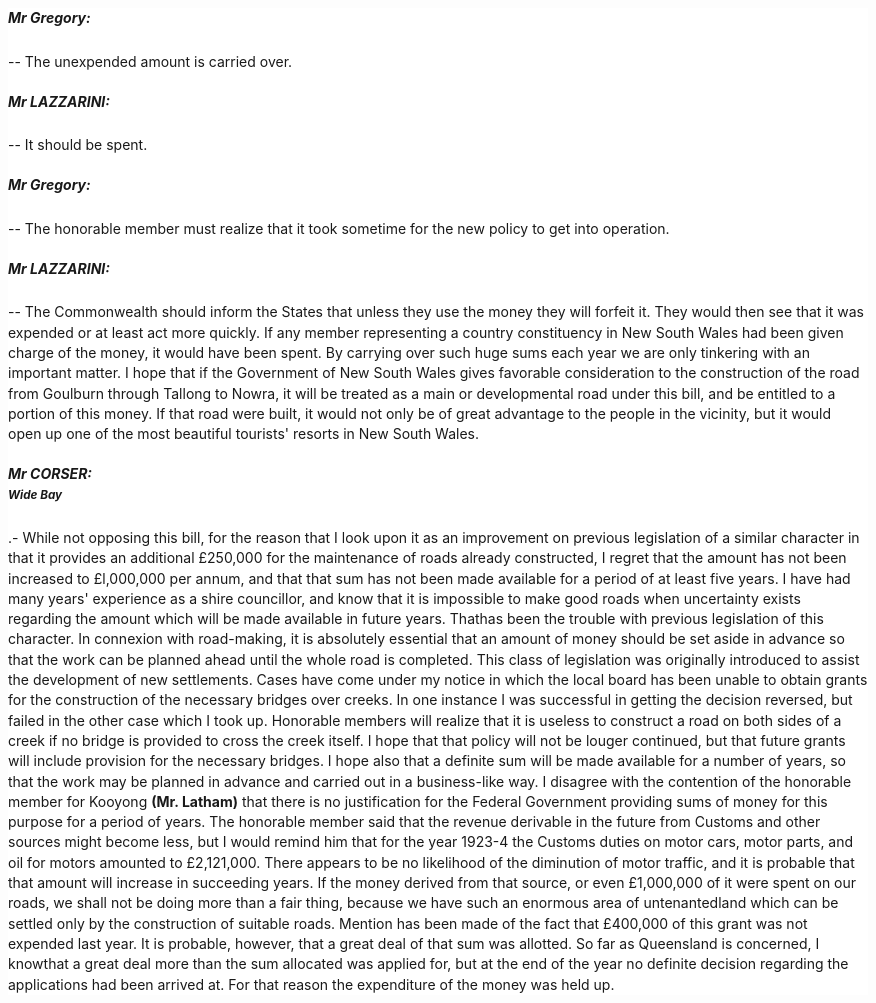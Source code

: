 ##### Mr Gregory:

-- The unexpended amount is carried over. 

##### Mr LAZZARINI:

-- It should be spent. 

##### Mr Gregory:

-- The honorable member must realize that it took sometime for the new policy to get into operation. 

##### Mr LAZZARINI:

-- The Commonwealth should inform the States that unless they use the money they will forfeit it. They would then see that it was expended or at least act more quickly. If any member representing a country constituency in New South Wales had been given charge of the money, it would have been spent. By carrying over such huge sums each year we are only tinkering with an important matter. I hope that if the Government of New South Wales gives favorable consideration to the construction of the road from Goulburn through Tallong to Nowra, it will be treated as a main or developmental road under this bill, and be entitled to a portion of this money. If that road were built, it would not only be of great advantage to the people in the vicinity, but it would open up one of the most beautiful tourists' resorts in New South Wales. 

##### Mr CORSER:<br><small class="text-muted">Wide Bay</small>

.- While not opposing this bill, for the reason that I look upon it as an improvement on previous legislation of a similar character in that it provides an additional £250,000 for the maintenance of roads already constructed, I regret that the amount has not been increased to £l,000,000 per annum, and that that sum has not been made available for a period of at least five years. I have had many years' experience as a shire councillor, and know that it is impossible to make good roads when uncertainty exists regarding the amount which will be made available in future years. Thathas been the trouble with previous legislation of this character. In connexion with road-making, it is absolutely essential that an amount of money should be set aside in advance so that the work can be planned ahead until the whole road is completed. This class of legislation was originally introduced to assist the development of new settlements. Cases have come under my notice in which the local board has been unable to obtain grants for the construction of the necessary bridges over creeks. In one instance I was successful in getting the decision reversed, but failed in the other case which I took up. Honorable members will realize that it is useless to construct a road on both sides of a creek if no bridge is provided to cross the creek itself. I hope that that policy will not be louger continued, but that future grants will include provision for the necessary bridges. I hope also that a definite sum will be made available for a number of years, so that the work may be planned in advance and carried out in a business-like way. I disagree with the contention of the honorable member for Kooyong  **(Mr. Latham)**  that there is no justification for the Federal Government providing sums of money for this purpose for a period of years. The honorable member said that the revenue derivable in the future from Customs and other sources might become less, but I would remind him that for the year 1923-4 the Customs duties on motor cars, motor parts, and oil for motors amounted to £2,121,000. There appears to be no likelihood of the diminution of motor traffic, and it is probable that that amount will increase in succeeding years. If the money derived from that source, or even £1,000,000 of it were spent on our roads, we shall not be doing more than a fair thing, because we have such an enormous area of untenantedland which can be settled only by the construction of suitable roads. Mention has been made of the fact that £400,000 of this grant was not expended last year. It is probable, however, that a great deal of that sum was allotted. So far as Queensland is concerned, I knowthat a great deal more than the sum allocated was applied for, but at the end of the year no definite decision regarding the applications had been arrived at. For that reason the expenditure of the money was held up. 

